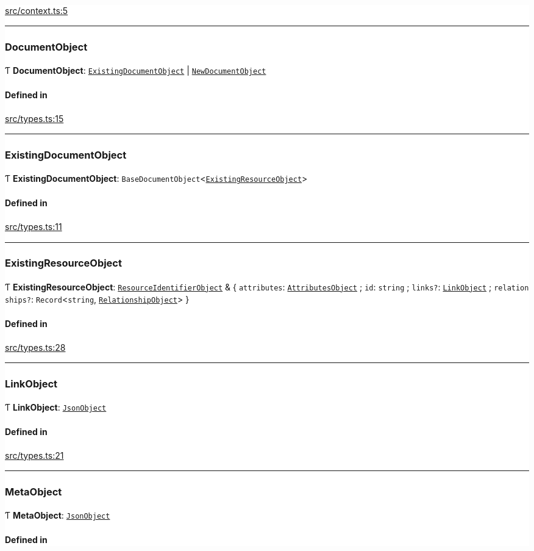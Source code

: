 [src/context.ts:5](https://github.com/jsonapiworld/jsonapi-serializer/blob/fc0b05d/src/context.ts#L5)

___

### DocumentObject

Ƭ **DocumentObject**: [`ExistingDocumentObject`](README.md#existingdocumentobject) \| [`NewDocumentObject`](README.md#newdocumentobject)

#### Defined in

[src/types.ts:15](https://github.com/jsonapiworld/jsonapi-serializer/blob/fc0b05d/src/types.ts#L15)

___

### ExistingDocumentObject

Ƭ **ExistingDocumentObject**: `BaseDocumentObject`<[`ExistingResourceObject`](README.md#existingresourceobject)\>

#### Defined in

[src/types.ts:11](https://github.com/jsonapiworld/jsonapi-serializer/blob/fc0b05d/src/types.ts#L11)

___

### ExistingResourceObject

Ƭ **ExistingResourceObject**: [`ResourceIdentifierObject`](README.md#resourceidentifierobject) & { `attributes`: [`AttributesObject`](README.md#attributesobject) ; `id`: `string` ; `links?`: [`LinkObject`](README.md#linkobject) ; `relationships?`: `Record`<`string`, [`RelationshipObject`](README.md#relationshipobject)\>  }

#### Defined in

[src/types.ts:28](https://github.com/jsonapiworld/jsonapi-serializer/blob/fc0b05d/src/types.ts#L28)

___

### LinkObject

Ƭ **LinkObject**: [`JsonObject`](README.md#jsonobject)

#### Defined in

[src/types.ts:21](https://github.com/jsonapiworld/jsonapi-serializer/blob/fc0b05d/src/types.ts#L21)

___

### MetaObject

Ƭ **MetaObject**: [`JsonObject`](README.md#jsonobject)

#### Defined in
